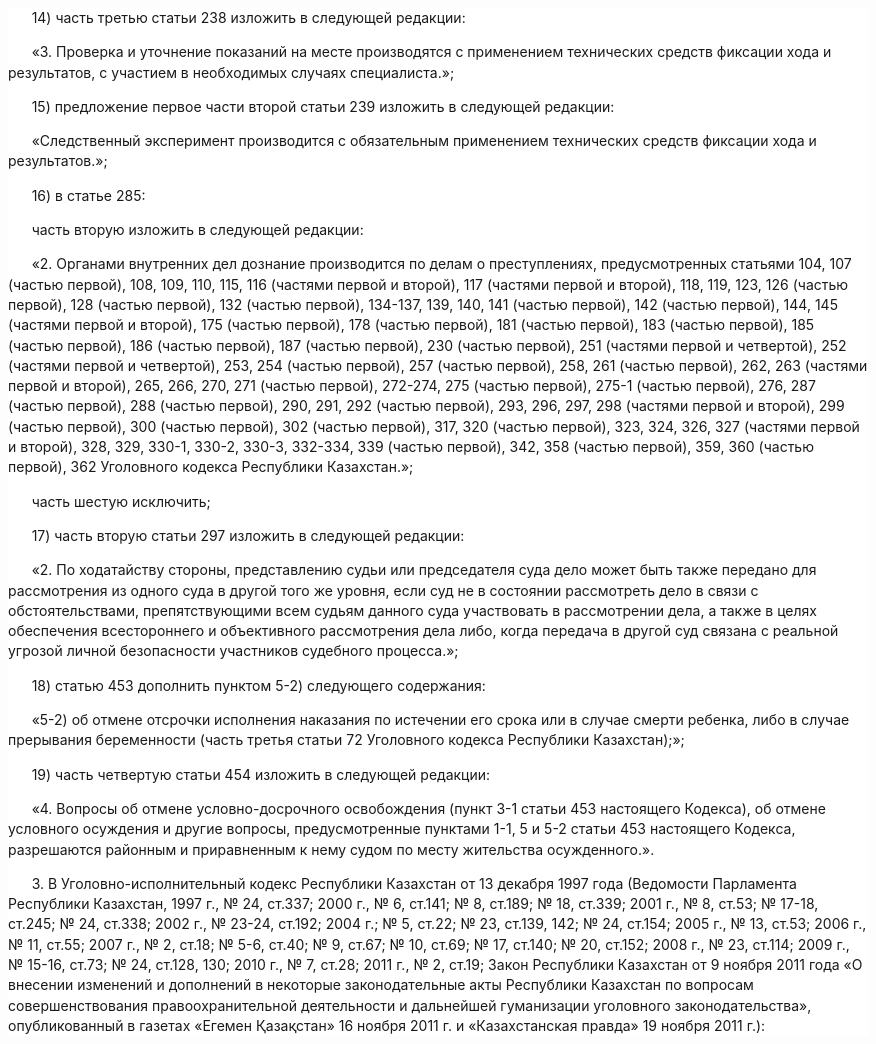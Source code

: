       14) часть третью статьи 238 изложить в следующей редакции:

      «3. Проверка и уточнение показаний на месте производятся с применением технических средств фиксации хода и результатов, с участием в необходимых случаях специалиста.»;

      15) предложение первое части второй статьи 239 изложить в следующей редакции:

      «Следственный эксперимент производится с обязательным применением технических средств фиксации хода и результатов.»;

      16) в статье 285:

      часть вторую изложить в следующей редакции:

      «2. Органами внутренних дел дознание производится по делам о преступлениях, предусмотренных статьями 104, 107 (частью первой), 108, 109, 110, 115, 116 (частями первой и второй), 117 (частями первой и второй), 118, 119, 123, 126 (частью первой), 128 (частью первой), 132 (частью первой), 134-137, 139, 140, 141 (частью первой), 142 (частью первой), 144, 145 (частями первой и второй), 175 (частью первой), 178 (частью первой), 181 (частью первой), 183 (частью первой), 185 (частью первой), 186 (частью первой), 187 (частью первой), 230 (частью первой), 251 (частями первой и четвертой), 252 (частями первой и четвертой), 253, 254 (частью первой), 257 (частью первой), 258, 261 (частью первой), 262, 263 (частями первой и второй), 265, 266, 270, 271 (частью первой), 272-274, 275 (частью первой), 275-1 (частью первой), 276, 287 (частью первой), 288 (частью первой), 290, 291, 292 (частью первой), 293, 296, 297, 298 (частями первой и второй), 299 (частью первой), 300 (частью первой), 302 (частью первой), 317, 320 (частью первой), 323, 324, 326, 327 (частями первой и второй), 328, 329, 330-1, 330-2, 330-3, 332-334, 339 (частью первой), 342, 358 (частью первой), 359, 360 (частью первой), 362 Уголовного кодекса Республики Казахстан.»;

      часть шестую исключить;

      17) часть вторую статьи 297 изложить в следующей редакции:

      «2. По ходатайству стороны, представлению судьи или председателя суда дело может быть также передано для рассмотрения из одного суда в другой того же уровня, если суд не в состоянии рассмотреть дело в связи с обстоятельствами, препятствующими всем судьям данного суда участвовать в рассмотрении дела, а также в целях обеспечения всестороннего и объективного рассмотрения дела либо, когда передача в другой суд связана с реальной угрозой личной безопасности участников судебного процесса.»;

      18) статью 453 дополнить пунктом 5-2) следующего содержания:

      «5-2) об отмене отсрочки исполнения наказания по истечении его срока или в случае смерти ребенка, либо в случае прерывания беременности (часть третья статьи 72 Уголовного кодекса Республики Казахстан);»;

      19) часть четвертую статьи 454 изложить в следующей редакции:

      «4. Вопросы об отмене условно-досрочного освобождения (пункт 3-1 статьи 453 настоящего Кодекса), об отмене условного осуждения и другие вопросы, предусмотренные пунктами 1-1, 5 и 5-2 статьи 453 настоящего Кодекса, разрешаются районным и приравненным к нему судом по месту жительства осужденного.».

      3. В Уголовно-исполнительный кодекс Республики Казахстан от 13 декабря 1997 года (Ведомости Парламента Республики Казахстан, 1997 г., № 24, ст.337; 2000 г., № 6, ст.141; № 8, ст.189; № 18, ст.339; 2001 г., № 8, ст.53; № 17-18, ст.245; № 24, ст.338; 2002 г., № 23-24, ст.192; 2004 г.; № 5, ст.22; № 23, ст.139, 142; № 24, ст.154; 2005 г., № 13, ст.53; 2006 г., № 11, ст.55; 2007 г., № 2, ст.18; № 5-6, ст.40; № 9, ст.67; № 10, ст.69; № 17, ст.140; № 20, ст.152; 2008 г., № 23, ст.114; 2009 г., № 15-16, ст.73; № 24, ст.128, 130; 2010 г., № 7, ст.28; 2011 г., № 2, ст.19; Закон Республики Казахстан от 9 ноября 2011 года «О внесении изменений и дополнений в некоторые законодательные акты Республики Казахстан по вопросам совершенствования правоохранительной деятельности и дальнейшей гуманизации уголовного законодательства», опубликованный в газетах «Егемен Қазақстан» 16 ноября 2011 г. и «Казахстанская правда» 19 ноября 2011 г.):
